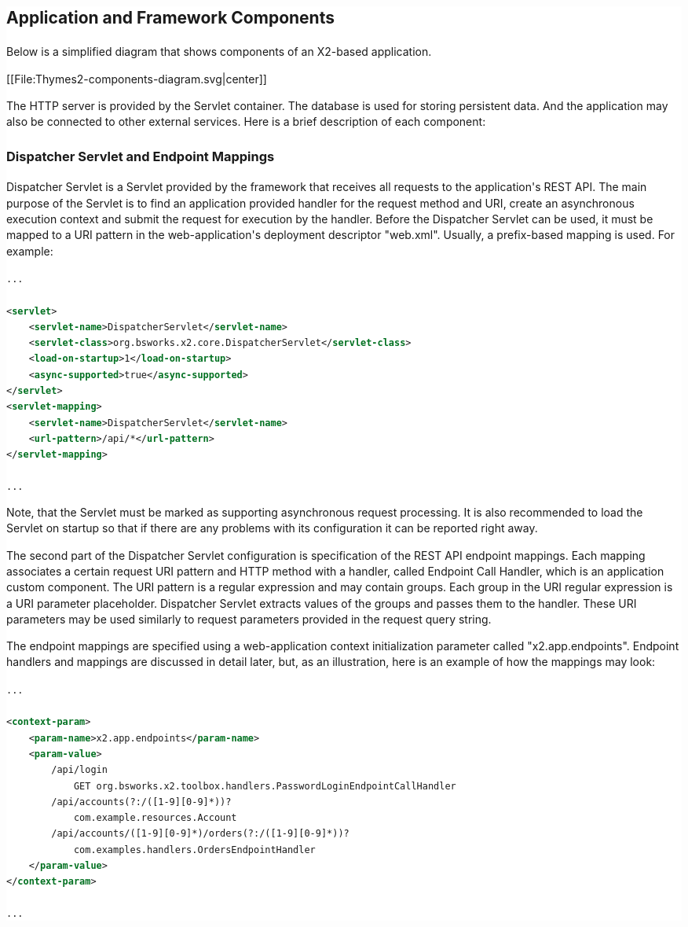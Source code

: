 ## Application and Framework Components

Below is a simplified diagram that shows components of an X2-based application.

[[File:Thymes2-components-diagram.svg|center]]

The HTTP server is provided by the Servlet container. The database is used for storing persistent data. And the application may also be connected to other external services. Here is a brief description of each component:

### Dispatcher Servlet and Endpoint Mappings

Dispatcher Servlet is a Servlet provided by the framework that receives all requests to the application's REST API. The main purpose of the Servlet is to find an application provided handler for the request method and URI, create an asynchronous execution context and submit the request for execution by the handler. Before the Dispatcher Servlet can be used, it must be mapped to a URI pattern in the web-application's deployment descriptor "web.xml". Usually, a prefix-based mapping is used. For example:

```xml
...

<servlet>
    <servlet-name>DispatcherServlet</servlet-name>
    <servlet-class>org.bsworks.x2.core.DispatcherServlet</servlet-class>
    <load-on-startup>1</load-on-startup>
    <async-supported>true</async-supported>
</servlet>
<servlet-mapping>
    <servlet-name>DispatcherServlet</servlet-name>
    <url-pattern>/api/*</url-pattern>
</servlet-mapping>

...
```

Note, that the Servlet must be marked as supporting asynchronous request processing. It is also recommended to load the Servlet on startup so that if there are any problems with its configuration it can be reported right away.

The second part of the Dispatcher Servlet configuration is specification of the REST API endpoint mappings. Each mapping associates a certain request URI pattern and HTTP method with a handler, called Endpoint Call Handler, which is an application custom component. The URI pattern is a regular expression and may contain groups. Each group in the URI regular expression is a URI parameter placeholder. Dispatcher Servlet extracts values of the groups and passes them to the handler. These URI parameters may be used similarly to request parameters provided in the request query string.

The endpoint mappings are specified using a web-application context initialization parameter called "x2.app.endpoints". Endpoint handlers and mappings are discussed in detail later, but, as an illustration, here is an example of how the mappings may look:

```xml
...

<context-param>
    <param-name>x2.app.endpoints</param-name>
    <param-value>
        /api/login
            GET org.bsworks.x2.toolbox.handlers.PasswordLoginEndpointCallHandler
        /api/accounts(?:/([1-9][0-9]*))?
            com.example.resources.Account
        /api/accounts/([1-9][0-9]*)/orders(?:/([1-9][0-9]*))?
            com.examples.handlers.OrdersEndpointHandler
    </param-value>
</context-param>

...
```